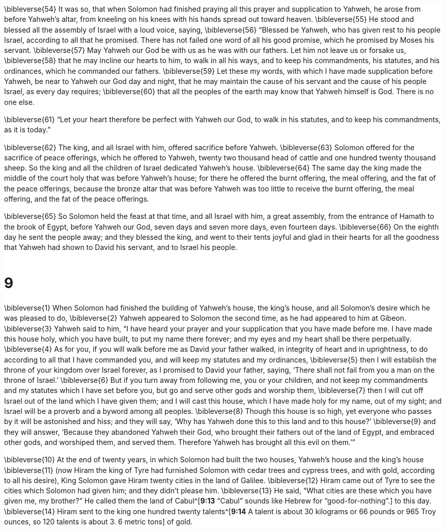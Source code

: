 \bibleverse{54} It was so, that when Solomon had finished praying all this prayer and supplication to Yahweh, he arose from before Yahweh’s altar, from kneeling on his knees with his hands spread out toward heaven. \bibleverse{55} He stood and blessed all the assembly of Israel with a loud voice, saying, \bibleverse{56} “Blessed be Yahweh, who has given rest to his people Israel, according to all that he promised. There has not failed one word of all his good promise, which he promised by Moses his servant. \bibleverse{57} May Yahweh our God be with us as he was with our fathers. Let him not leave us or forsake us, \bibleverse{58} that he may incline our hearts to him, to walk in all his ways, and to keep his commandments, his statutes, and his ordinances, which he commanded our fathers. \bibleverse{59} Let these my words, with which I have made supplication before Yahweh, be near to Yahweh our God day and night, that he may maintain the cause of his servant and the cause of his people Israel, as every day requires; \bibleverse{60} that all the peoples of the earth may know that Yahweh himself is God. There is no one else. 

\bibleverse{61} “Let your heart therefore be perfect with Yahweh our God, to walk in his statutes, and to keep his commandments, as it is today.” 

\bibleverse{62} The king, and all Israel with him, offered sacrifice before Yahweh. \bibleverse{63} Solomon offered for the sacrifice of peace offerings, which he offered to Yahweh, twenty two thousand head of cattle and one hundred twenty thousand sheep. So the king and all the children of Israel dedicated Yahweh’s house. \bibleverse{64} The same day the king made the middle of the court holy that was before Yahweh’s house; for there he offered the burnt offering, the meal offering, and the fat of the peace offerings, because the bronze altar that was before Yahweh was too little to receive the burnt offering, the meal offering, and the fat of the peace offerings. 

\bibleverse{65} So Solomon held the feast at that time, and all Israel with him, a great assembly, from the entrance of Hamath to the brook of Egypt, before Yahweh our God, seven days and seven more days, even fourteen days. \bibleverse{66} On the eighth day he sent the people away; and they blessed the king, and went to their tents joyful and glad in their hearts for all the goodness that Yahweh had shown to David his servant, and to Israel his people. 

# 9 
\bibleverse{1} When Solomon had finished the building of Yahweh’s house, the king’s house, and all Solomon’s desire which he was pleased to do, \bibleverse{2} Yahweh appeared to Solomon the second time, as he had appeared to him at Gibeon. \bibleverse{3} Yahweh said to him, “I have heard your prayer and your supplication that you have made before me. I have made this house holy, which you have built, to put my name there forever; and my eyes and my heart shall be there perpetually. \bibleverse{4} As for you, if you will walk before me as David your father walked, in integrity of heart and in uprightness, to do according to all that I have commanded you, and will keep my statutes and my ordinances, \bibleverse{5} then I will establish the throne of your kingdom over Israel forever, as I promised to David your father, saying, ‘There shall not fail from you a man on the throne of Israel.’ \bibleverse{6} But if you turn away from following me, you or your children, and not keep my commandments and my statutes which I have set before you, but go and serve other gods and worship them, \bibleverse{7} then I will cut off Israel out of the land which I have given them; and I will cast this house, which I have made holy for my name, out of my sight; and Israel will be a proverb and a byword among all peoples. \bibleverse{8} Though this house is so high, yet everyone who passes by it will be astonished and hiss; and they will say, ‘Why has Yahweh done this to this land and to this house?’ \bibleverse{9} and they will answer, ‘Because they abandoned Yahweh their God, who brought their fathers out of the land of Egypt, and embraced other gods, and worshiped them, and served them. Therefore Yahweh has brought all this evil on them.’” 

\bibleverse{10} At the end of twenty years, in which Solomon had built the two houses, Yahweh’s house and the king’s house \bibleverse{11} (now Hiram the king of Tyre had furnished Solomon with cedar trees and cypress trees, and with gold, according to all his desire), King Solomon gave Hiram twenty cities in the land of Galilee. \bibleverse{12} Hiram came out of Tyre to see the cities which Solomon had given him; and they didn’t please him. \bibleverse{13} He said, “What cities are these which you have given me, my brother?” He called them the land of Cabul^[**9:13** “Cabul” sounds like Hebrew for “good-for-nothing”.] to this day. \bibleverse{14} Hiram sent to the king one hundred twenty talents^[**9:14** A talent is about 30 kilograms or 66 pounds or 965 Troy ounces, so 120 talents is about 3. 6 metric tons] of gold. 
 